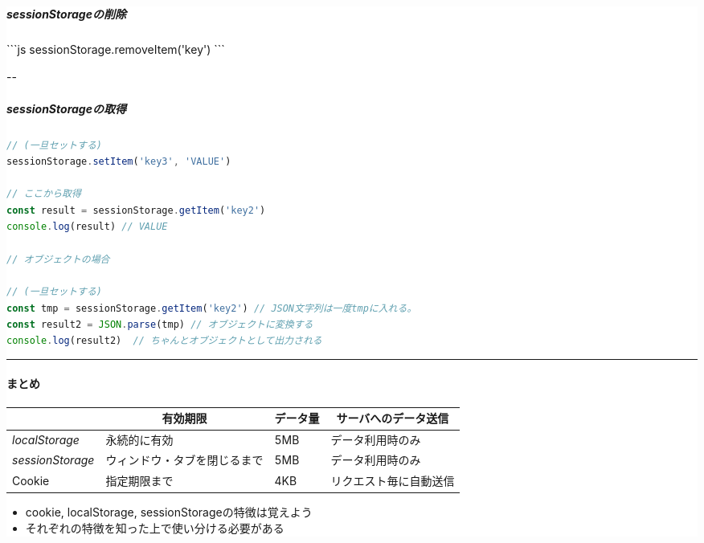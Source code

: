 <h5 class="-mt24">sessionStorageの削除</h5>
```js
sessionStorage.removeItem('key')
```

--

##### sessionStorageの取得
```js
// (一旦セットする)
sessionStorage.setItem('key3', 'VALUE')

// ここから取得
const result = sessionStorage.getItem('key2')
console.log(result) // VALUE

// オブジェクトの場合

// (一旦セットする)
const tmp = sessionStorage.getItem('key2') // JSON文字列は一度tmpに入れる。
const result2 = JSON.parse(tmp) // オブジェクトに変換する
console.log(result2)  // ちゃんとオブジェクトとして出力される

```

---

#### まとめ

<table class="-mb24">
  <thead>
    <tr>
      <th></th>
      <th>有効期限</th>
      <th>データ量</th>
      <th>サーバへのデータ送信　</th>
    </tr>
  </thead>
  <tbody>
    <tr>
      <td><em>localStorage</em></td>
      <td>永続的に有効</td>
      <td>5MB</td>
      <td>データ利用時のみ</td>
    </tr>
    <tr>
      <td><em>sessionStorage</em></td>
      <td>ウィンドウ・タブを閉じるまで</td>
      <td>5MB</td>
      <td>データ利用時のみ</td>
    </tr>
    <tr>
      <td>Cookie</td>
      <td>指定期限まで</td>
      <td>4KB</td>
      <td>リクエスト毎に自動送信</td>
    </tr>
  </tbody>
</table>

- cookie, localStorage, sessionStorageの特徴は覚えよう
- それぞれの特徴を知った上で使い分ける必要がある

